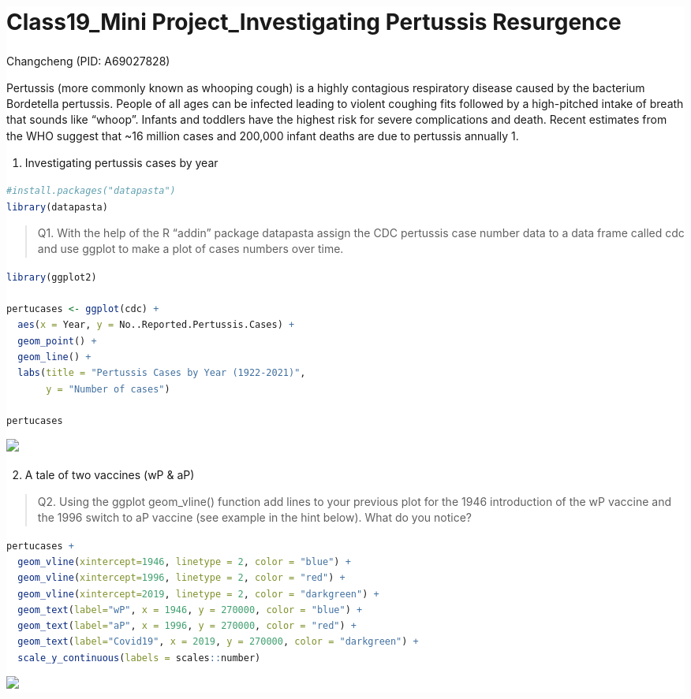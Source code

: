 # Class19_Mini Project_Investigating Pertussis Resurgence
Changcheng (PID: A69027828)

Pertussis (more commonly known as whooping cough) is a highly contagious
respiratory disease caused by the bacterium Bordetella pertussis. People
of all ages can be infected leading to violent coughing fits followed by
a high-pitched intake of breath that sounds like “whoop”. Infants and
toddlers have the highest risk for severe complications and death.
Recent estimates from the WHO suggest that ~16 million cases and 200,000
infant deaths are due to pertussis annually 1.

1.  Investigating pertussis cases by year

``` r
#install.packages("datapasta")
library(datapasta)
```

> Q1. With the help of the R “addin” package datapasta assign the CDC
> pertussis case number data to a data frame called cdc and use ggplot
> to make a plot of cases numbers over time.

``` r
library(ggplot2)

pertucases <- ggplot(cdc) +
  aes(x = Year, y = No..Reported.Pertussis.Cases) +
  geom_point() +
  geom_line() +
  labs(title = "Pertussis Cases by Year (1922-2021)", 
       y = "Number of cases")

pertucases
```

![](Lab19_files/figure-commonmark/unnamed-chunk-3-1.png)

2.  A tale of two vaccines (wP & aP)

> Q2. Using the ggplot geom_vline() function add lines to your previous
> plot for the 1946 introduction of the wP vaccine and the 1996 switch
> to aP vaccine (see example in the hint below). What do you notice?

``` r
pertucases + 
  geom_vline(xintercept=1946, linetype = 2, color = "blue") +
  geom_vline(xintercept=1996, linetype = 2, color = "red") +
  geom_vline(xintercept=2019, linetype = 2, color = "darkgreen") +
  geom_text(label="wP", x = 1946, y = 270000, color = "blue") +
  geom_text(label="aP", x = 1996, y = 270000, color = "red") +
  geom_text(label="Covid19", x = 2019, y = 270000, color = "darkgreen") +
  scale_y_continuous(labels = scales::number)
```

![](Lab19_files/figure-commonmark/unnamed-chunk-4-1.png)
